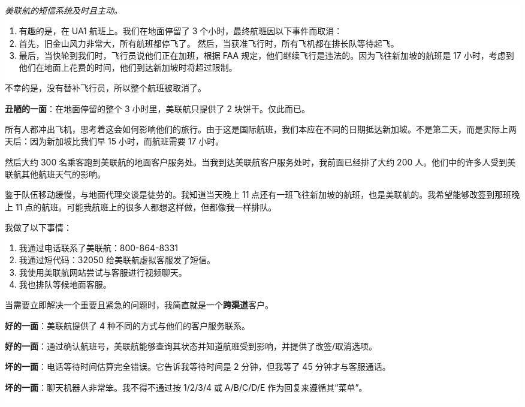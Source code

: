 *美联航的短信系统及时且主动。*
</center>


1. 有趣的是，在 UA1 航班上。我们在地面停留了 3 个小时，最终航班因以下事件而取消：
2. 首先，旧金山风力非常大，所有航班都停飞了。
然后，当获准飞行时，所有飞机都在排长队等待起飞。
3. 最后，当快轮到我们时，飞行员说他们正在加班，根据 FAA 规定，他们继续飞行是违法的。因为飞往新加坡的航班是 17 小时，考虑到他们在地面上花费的时间，他们到达新加坡时将超过限制。

不幸的是，没有替补飞行员，所以整个航班被取消了。

**丑陋的一面**：在地面停留的整个 3 小时里，美联航只提供了 2 块饼干。仅此而已。

所有人都冲出飞机，思考着这会如何影响他们的旅行。由于这是国际航班，我们本应在不同的日期抵达新加坡。不是第二天，而是实际上两天后：因为新加坡比我们早 15 小时，而航班需要 17 小时。

然后大约 300 名乘客跑到美联航的地面客户服务处。当我到达美联航客户服务处时，我前面已经排了大约 200 人。他们中的许多人受到美联航其他航班天气的影响。

鉴于队伍移动缓慢，与地面代理交谈是徒劳的。我知道当天晚上 11 点还有一班飞往新加坡的航班，也是美联航的。我希望能够改签到那班晚上 11 点的航班。可能我航班上的很多人都想这样做，但都像我一样排队。

我做了以下事情：

1. 我通过电话联系了美联航：800-864-8331
2. 我通过短代码：32050 给美联航虚拟客服发了短信。
3. 我使用美联航网站尝试与客服进行视频聊天。
4. 我也排队等候地面客服。

当需要立即解决一个重要且紧急的问题时，我简直就是一个**跨渠道**客户。


**好的一面**：美联航提供了 4 种不同的方式与他们的客户服务联系。

**好的一面**：通过确认航班号，美联航能够查询其状态并知道航班受到影响，并提供了改签/取消选项。

**坏的一面**：电话等待时间估算完全错误。它告诉我等待时间是 2 分钟，但我等了 45 分钟才与客服通话。

**坏的一面**：聊天机器人非常笨。我不得不通过按 1/2/3/4 或 A/B/C/D/E 作为回复来遵循其“菜单”。

<center>
<table>
  <tr>